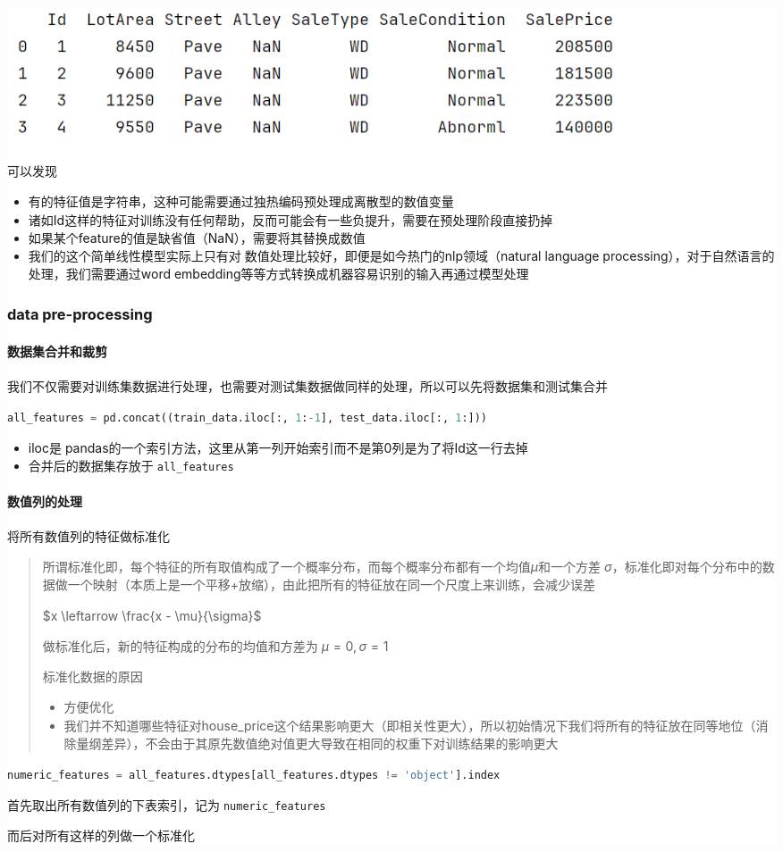 ![image-20240325134211755](./assets/image-20240325134211755.png)

可以发现

- 有的特征值是字符串，这种可能需要通过独热编码预处理成离散型的数值变量
- 诸如Id这样的特征对训练没有任何帮助，反而可能会有一些负提升，需要在预处理阶段直接扔掉
- 如果某个feature的值是缺省值（NaN），需要将其替换成数值
- 我们的这个简单线性模型实际上只有对 数值处理比较好，即便是如今热门的nlp领域（natural language processing），对于自然语言的处理，我们需要通过word embedding等等方式转换成机器容易识别的输入再通过模型处理

### data pre-processing

#### 数据集合并和裁剪

我们不仅需要对训练集数据进行处理，也需要对测试集数据做同样的处理，所以可以先将数据集和测试集合并

```python
all_features = pd.concat((train_data.iloc[:, 1:-1], test_data.iloc[:, 1:]))
```

- iloc是 pandas的一个索引方法，这里从第一列开始索引而不是第0列是为了将Id这一行去掉
- 合并后的数据集存放于 `all_features`

#### 数值列的处理

将所有数值列的特征做标准化

> 所谓标准化即，每个特征的所有取值构成了一个概率分布，而每个概率分布都有一个均值$\mu$和一个方差 $\sigma$，标准化即对每个分布中的数据做一个映射（本质上是一个平移+放缩），由此把所有的特征放在同一个尺度上来训练，会减少误差
>
> $x \leftarrow \frac{x - \mu}{\sigma}$
>
> 做标准化后，新的特征构成的分布的均值和方差为 $\mu = 0, \sigma = 1$
>
> 标准化数据的原因
>
> - 方便优化
> - 我们并不知道哪些特征对house_price这个结果影响更大（即相关性更大），所以初始情况下我们将所有的特征放在同等地位（消除量纲差异），不会由于其原先数值绝对值更大导致在相同的权重下对训练结果的影响更大

```python
numeric_features = all_features.dtypes[all_features.dtypes != 'object'].index
```

首先取出所有数值列的下表索引，记为 `numeric_features`

而后对所有这样的列做一个标准化
